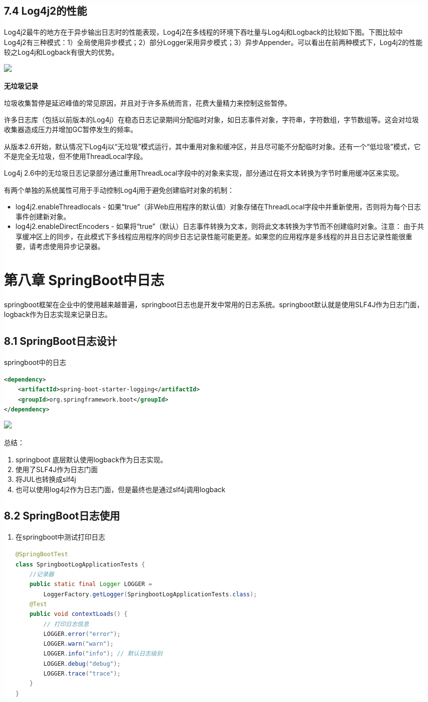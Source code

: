 ## 7.4 Log4j2的性能

Log4j2最牛的地方在于异步输出日志时的性能表现，Log4j2在多线程的环境下吞吐量与Log4j和Logback的比较如下图。下图比较中Log4j2有三种模式：1）全局使用异步模式；2）部分Logger采用异步模式；3）异步Appender。可以看出在前两种模式下，Log4j2的性能较之Log4j和Logback有很大的优势。

![](D:\Java\笔记\图片\1-14【日志】\10.png)

**无垃圾记录**

垃圾收集暂停是延迟峰值的常见原因，并且对于许多系统而言，花费大量精力来控制这些暂停。

许多日志库（包括以前版本的Log4j）在稳态日志记录期间分配临时对象，如日志事件对象，字符串，字符数组，字节数组等。这会对垃圾收集器造成压力并增加GC暂停发生的频率。

从版本2.6开始，默认情况下Log4j以“无垃圾”模式运行，其中重用对象和缓冲区，并且尽可能不分配临时对象。还有一个“低垃圾”模式，它不是完全无垃圾，但不使用ThreadLocal字段。

Log4j 2.6中的无垃圾日志记录部分通过重用ThreadLocal字段中的对象来实现，部分通过在将文本转换为字节时重用缓冲区来实现。

有两个单独的系统属性可用于手动控制Log4j用于避免创建临时对象的机制：

- log4j2.enableThreadlocals - 如果“true”（非Web应用程序的默认值）对象存储在ThreadLocal字段中并重新使用，否则将为每个日志事件创建新对象。
- log4j2.enableDirectEncoders - 如果将“true”（默认）日志事件转换为文本，则将此文本转换为字节而不创建临时对象。注意： 由于共享缓冲区上的同步，在此模式下多线程应用程序的同步日志记录性能可能更差。如果您的应用程序是多线程的并且日志记录性能很重要，请考虑使用异步记录器。

# 第八章 SpringBoot中日志

springboot框架在企业中的使用越来越普遍，springboot日志也是开发中常用的日志系统。springboot默认就是使用SLF4J作为日志门面，logback作为日志实现来记录日志。

## 8.1 SpringBoot日志设计

springboot中的日志

```xml
<dependency>
    <artifactId>spring-boot-starter-logging</artifactId>
    <groupId>org.springframework.boot</groupId>
</dependency>
```

![](D:\Java\笔记\图片\1-14【日志】\11-1.png)

总结：

1. springboot 底层默认使用logback作为日志实现。
2. 使用了SLF4J作为日志门面
3. 将JUL也转换成slf4j
4. 也可以使用log4j2作为日志门面，但是最终也是通过slf4j调用logback

## 8.2 SpringBoot日志使用

1. 在springboot中测试打印日志

   ```java
   @SpringBootTest
   class SpringbootLogApplicationTests {
       //记录器
       public static final Logger LOGGER =
           LoggerFactory.getLogger(SpringbootLogApplicationTests.class);
       @Test
       public void contextLoads() {
           // 打印日志信息
           LOGGER.error("error");
           LOGGER.warn("warn");
           LOGGER.info("info"); // 默认日志级别
           LOGGER.debug("debug");
           LOGGER.trace("trace");
       }
   }
   ```